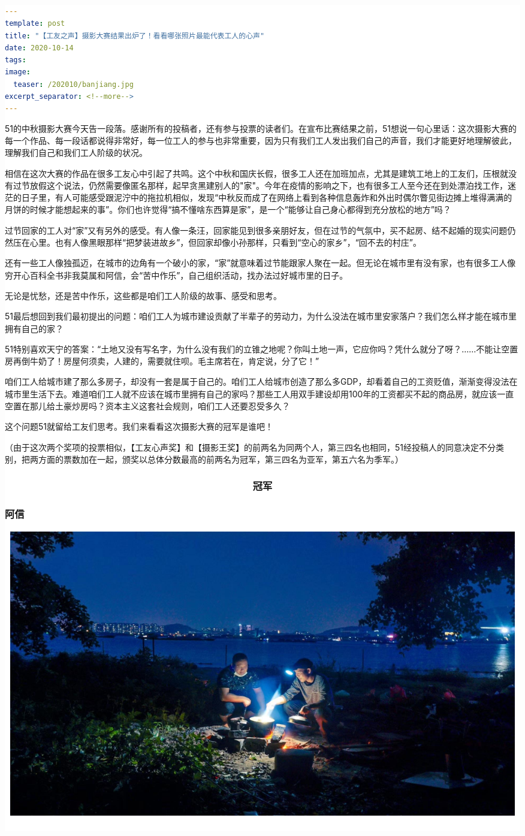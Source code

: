 ```yaml
---
template: post
title: "【工友之声】摄影大赛结果出炉了！看看哪张照片最能代表工人的心声"
date: 2020-10-14
tags:
image:
  teaser: /202010/banjiang.jpg
excerpt_separator: <!--more-->
---
```


51的中秋摄影大赛今天告一段落。感谢所有的投稿者，还有参与投票的读者们。在宣布比赛结果之前，51想说一句心里话：这次摄影大赛的每一个作品、每一段话都说得非常好，每一位工人的参与也非常重要，因为只有我们工人发出我们自己的声音，我们才能更好地理解彼此，理解我们自己和我们工人阶级的状况。

相信在这次大赛的作品在很多工友心中引起了共鸣。这个中秋和国庆长假，很多工人还在加班加点，尤其是建筑工地上的工友们，压根就没有过节放假这个说法，仍然需要像匿名那样，起早贪黑建别人的"家"。今年在疫情的影响之下，也有很多工人至今还在到处漂泊找工作，迷茫的日子里，有人可能感受跟泥泞中的拖拉机相似，发现“中秋反而成了在网络上看到各种信息轰炸和外出时偶尔瞥见街边摊上堆得满满的月饼的时候才能想起来的事”。你们也许觉得“搞不懂啥东西算是家”，是一个“能够让自己身心都得到充分放松的地方”吗？

过节回家的工人对“家”又有另外的感受。有人像一条汪，回家能见到很多亲朋好友，但在过节的气氛中，买不起房、结不起婚的现实问题仍然压在心里。也有人像黑眼那样“把梦装进故乡”，但回家却像小孙那样，只看到“空心的家乡”，“回不去的村庄”。

还有一些工人像独孤迈，在城市的边角有一个破小的家，“家”就意味着过节能跟家人聚在一起。但无论在城市里有没有家，也有很多工人像穷开心百科全书非我莫属和阿信，会“苦中作乐”，自己组织活动，找办法过好城市里的日子。

无论是忧愁，还是苦中作乐，这些都是咱们工人阶级的故事、感受和思考。

51最后想回到我们最初提出的问题：咱们工人为城市建设贡献了半辈子的劳动力，为什么没法在城市里安家落户？我们怎么样才能在城市里拥有自己的家？

51特别喜欢天宁的答案：“土地又没有写名字，为什么没有我们的立锥之地呢？你叫土地一声，它应你吗？凭什么就分了呀？……不能让空置房再倒牛奶了！房屋何须卖，人建的，需要就住呗。毛主席若在，肯定说，分了它！”

咱们工人给城市建了那么多房子，却没有一套是属于自己的。咱们工人给城市创造了那么多GDP，却看着自己的工资贬值，渐渐变得没法在城市里生活下去。难道咱们工人就不应该在城市里拥有自己的家吗？那些工人用双手建设却用100年的工资都买不起的商品房，就应该一直空置在那儿给土豪炒房吗？资本主义这套社会规则，咱们工人还要忍受多久？

这个问题51就留给工友们思考。我们来看看这次摄影大赛的冠军是谁吧！

（由于这次两个奖项的投票相似，【工友心声奖】和【摄影王奖】的前两名为同两个人，第三四名也相同，51经投稿人的同意决定不分类别，把两方面的票数加在一起，颁奖以总体分数最高的前两名为冠军，第三四名为亚军，第五六名为季军。）

<div style="text-align:center"><h3>冠军</h3></div>

<h3>阿信</h3>

<div style="text-align:center;color:grey"><img src="/images/202010/sheyingsai8.jpg" width="98%"></div><br>
